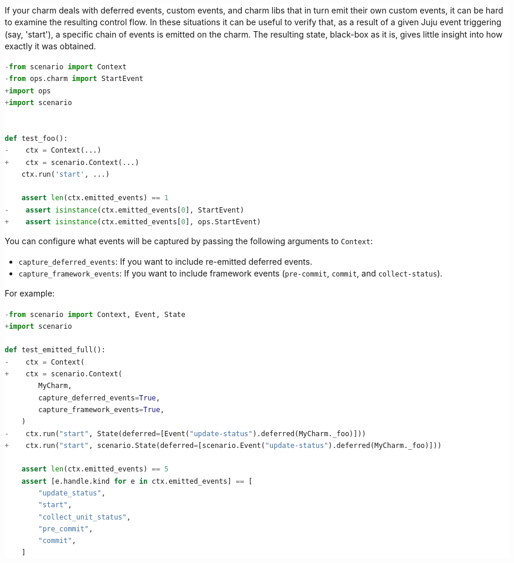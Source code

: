  If your charm deals with deferred events, custom events, and charm libs that in turn emit their own custom events, it
 can be hard to examine the resulting control flow. In these situations it can be useful to verify that, as a result of a
 given Juju event triggering (say, 'start'), a specific chain of events is emitted on the charm. The
 resulting state, black-box as it is, gives little insight into how exactly it was obtained.
 
 ```python
-from scenario import Context
-from ops.charm import StartEvent
+import ops
+import scenario
 
 
 def test_foo():
-    ctx = Context(...)
+    ctx = scenario.Context(...)
     ctx.run('start', ...)
 
     assert len(ctx.emitted_events) == 1
-    assert isinstance(ctx.emitted_events[0], StartEvent)
+    assert isinstance(ctx.emitted_events[0], ops.StartEvent)
 ```
 
 You can configure what events will be captured by passing the following arguments to `Context`:
 -  `capture_deferred_events`: If you want to include re-emitted deferred events.
 -  `capture_framework_events`: If you want to include framework events (`pre-commit`, `commit`, and `collect-status`). 
 
 For example:
 ```python
-from scenario import Context, Event, State
+import scenario
 
 def test_emitted_full():
-    ctx = Context(
+    ctx = scenario.Context(
         MyCharm,
         capture_deferred_events=True,
         capture_framework_events=True,
     )
-    ctx.run("start", State(deferred=[Event("update-status").deferred(MyCharm._foo)]))
+    ctx.run("start", scenario.State(deferred=[scenario.Event("update-status").deferred(MyCharm._foo)]))
 
     assert len(ctx.emitted_events) == 5
     assert [e.handle.kind for e in ctx.emitted_events] == [
         "update_status",
         "start",
         "collect_unit_status",
         "pre_commit",
         "commit",
     ]
 ```
 